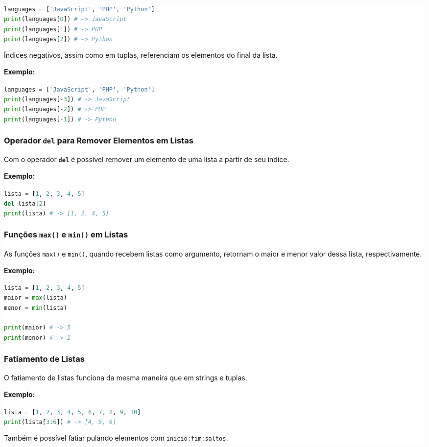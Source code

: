 ``` py
languages = ['JavaScript', 'PHP', 'Python']
print(languages[0]) # -> JavaScript
print(languages[1]) # -> PHP
print(languages[2]) # -> Python
```

Índices negativos, assim como em tuplas, referenciam os elementos do final da lista.

**Exemplo:**

``` py
languages = ['JavaScript', 'PHP', 'Python']
print(languages[-3]) # -> JavaScript
print(languages[-2]) # -> PHP
print(languages[-1]) # -> Python
```

### Operador `del` para Remover Elementos em Listas

Com o operador **`del`** é possível remover um elemento de uma lista a partir de seu índice.

**Exemplo:**

``` py
lista = [1, 2, 3, 4, 5]
del lista[2]
print(lista) # -> [1, 2, 4, 5]
```

### Funções `max()` e `min()` em Listas

As funções `max()` e `min()`, quando recebem listas como argumento, retornam o maior e menor valor dessa lista, respectivamente.

**Exemplo:**

``` py
lista = [1, 2, 3, 4, 5]
maior = max(lista)
menor = min(lista)

print(maior) # -> 5
print(menor) # -> 1
```

### Fatiamento de Listas

O fatiamento de listas funciona da mesma maneira que em strings e tuplas.

**Exemplo:**

``` py
lista = [1, 2, 3, 4, 5, 6, 7, 8, 9, 10]
print(lista[3:6]) # -> [4, 5, 6]
```

Também é possível fatiar pulando elementos com `inicio:fim:saltos`.

